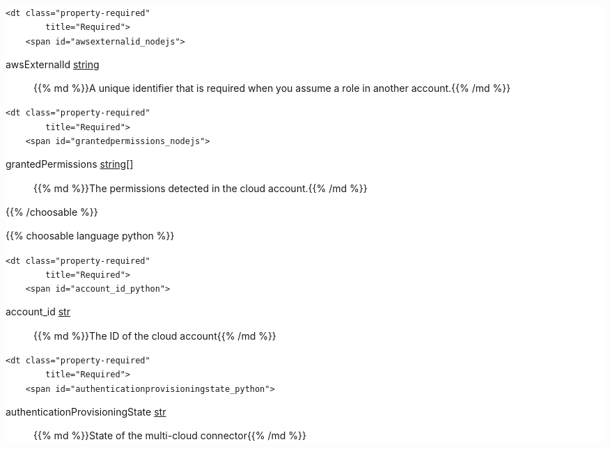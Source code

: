     <dt class="property-required"
            title="Required">
        <span id="awsexternalid_nodejs">
<a href="#awsexternalid_nodejs" style="color: inherit; text-decoration: inherit;">aws<wbr>External<wbr>Id</a>
</span> 
        <span class="property-indicator"></span>
        <span class="property-type"><a href="https://developer.mozilla.org/en-US/docs/Web/JavaScript/Reference/Global_Objects/string">string</a></span>
    </dt>
    <dd>{{% md %}}A unique identifier that is required when you assume a role in another account.{{% /md %}}</dd>

    <dt class="property-required"
            title="Required">
        <span id="grantedpermissions_nodejs">
<a href="#grantedpermissions_nodejs" style="color: inherit; text-decoration: inherit;">granted<wbr>Permissions</a>
</span> 
        <span class="property-indicator"></span>
        <span class="property-type"><a href="https://developer.mozilla.org/en-US/docs/Web/JavaScript/Reference/Global_Objects/string">string[]</a></span>
    </dt>
    <dd>{{% md %}}The permissions detected in the cloud account.{{% /md %}}</dd>

</dl>
{{% /choosable %}}


{{% choosable language python %}}
<dl class="resources-properties">

    <dt class="property-required"
            title="Required">
        <span id="account_id_python">
<a href="#account_id_python" style="color: inherit; text-decoration: inherit;">account_<wbr>id</a>
</span> 
        <span class="property-indicator"></span>
        <span class="property-type"><a href="https://docs.python.org/3/library/stdtypes.html">str</a></span>
    </dt>
    <dd>{{% md %}}The ID of the cloud account{{% /md %}}</dd>

    <dt class="property-required"
            title="Required">
        <span id="authenticationprovisioningstate_python">
<a href="#authenticationprovisioningstate_python" style="color: inherit; text-decoration: inherit;">authentication<wbr>Provisioning<wbr>State</a>
</span> 
        <span class="property-indicator"></span>
        <span class="property-type"><a href="https://docs.python.org/3/library/stdtypes.html">str</a></span>
    </dt>
    <dd>{{% md %}}State of the multi-cloud connector{{% /md %}}</dd>
